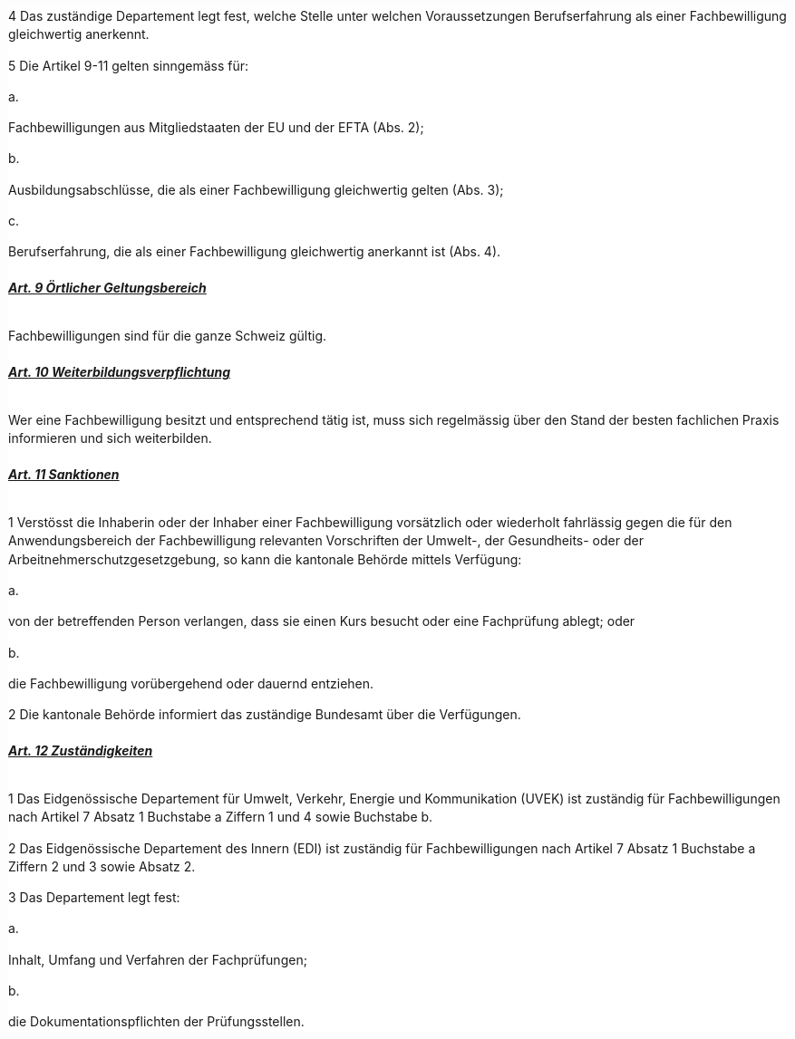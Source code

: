 4 Das zuständige Departement legt fest, welche Stelle unter welchen Voraussetzungen Berufserfahrung als einer Fachbewilligung gleichwertig anerkennt.

5 Die Artikel 9-11 gelten sinngemäss für:

a.

Fachbewilligungen aus Mitgliedstaaten der EU und der EFTA (Abs. 2);

b.

Ausbildungsabschlüsse, die als einer Fachbewilligung gleichwertig gelten (Abs. 3);

c.

Berufserfahrung, die als einer Fachbewilligung gleichwertig anerkannt ist (Abs. 4).

###### [**Art. 9 Örtlicher Geltungsbereich**](#art_9)

Fachbewilligungen sind für die ganze Schweiz gültig.

###### [**Art. 10 Weiterbildungsverpflichtung**](#art_10)

Wer eine Fachbewilligung besitzt und entsprechend tätig ist, muss sich regelmässig über den Stand der besten fachlichen Praxis informieren und sich weiterbilden.

###### [**Art. 11 Sanktionen**](#art_11)

1 Verstösst die Inhaberin oder der Inhaber einer Fachbewilligung vorsätzlich oder wiederholt fahrlässig gegen die für den Anwendungsbereich der Fachbewilligung relevanten Vorschriften der Umwelt-, der Gesundheits- oder der Arbeitnehmerschutzgesetzgebung, so kann die kantonale Behörde mittels Verfügung:

a.

von der betreffenden Person verlangen, dass sie einen Kurs besucht oder eine Fachprüfung ablegt; oder

b.

die Fachbewilligung vorübergehend oder dauernd entziehen.

2 Die kantonale Behörde informiert das zuständige Bundesamt über die Verfügungen.

###### [**Art. 12 Zuständigkeiten**](#art_12)

1 Das Eidgenössische Departement für Umwelt, Verkehr, Energie und Kommunikation (UVEK) ist zuständig für Fachbewilligungen nach Artikel 7 Absatz 1 Buchstabe a Ziffern 1 und 4 sowie Buchstabe b.

2 Das Eidgenössische Departement des Innern (EDI) ist zuständig für Fachbewilligungen nach Artikel 7 Absatz 1 Buchstabe a Ziffern 2 und 3 sowie Absatz 2.

3 Das Departement legt fest:

a.

Inhalt, Umfang und Verfahren der Fachprüfungen;

b.

die Dokumentationspflichten der Prüfungsstellen.
